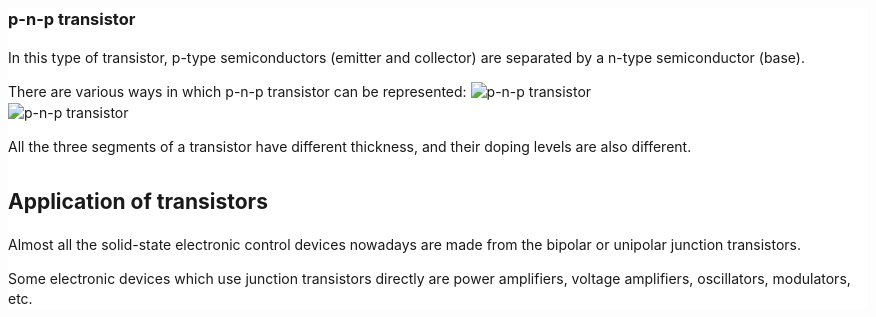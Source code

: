 ### p-n-p transistor

In this type of transistor, p-type semiconductors (emitter and collector) are separated by a n-type semiconductor (base).

There are various ways in which p-n-p transistor can be represented: 
<img src="../../../images/post/semiconductor-electronics/p-n-p-transistor.svg" alt="p-n-p transistor" style="width:99%;height:99%;"> <br>
<img src="../../../images/post/semiconductor-electronics/p-n-p-transistor2.svg" alt="p-n-p transistor" style="width:81%;height:81%;"> <br>

All the three segments of a transistor have different thickness, and their doping levels are also different.


## Application of transistors

Almost all the solid-state electronic control devices nowadays are made from the bipolar or unipolar junction transistors. 

Some electronic devices which use junction transistors directly are power amplifiers, voltage amplifiers, oscillators, modulators, etc.
